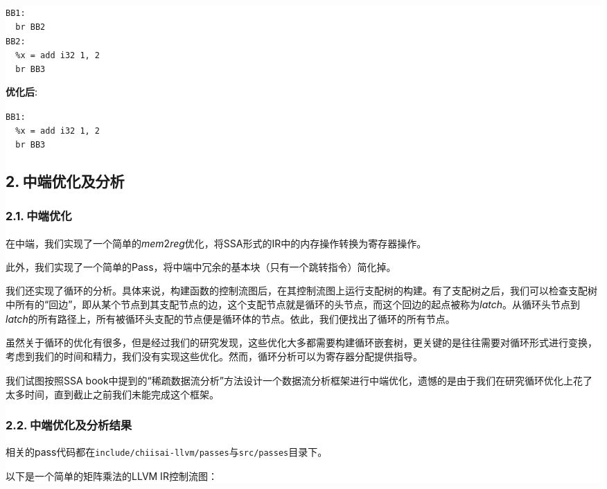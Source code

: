 ```
BB1:
  br BB2
BB2:
  %x = add i32 1, 2
  br BB3
```

**优化后**:

```
BB1:
  %x = add i32 1, 2
  br BB3
```



## 2. 中端优化及分析

### 2.1. 中端优化

在中端，我们实现了一个简单的$mem2reg$优化，将SSA形式的IR中的内存操作转换为寄存器操作。

此外，我们实现了一个简单的Pass，将中端中冗余的基本块（只有一个跳转指令）简化掉。

我们还实现了循环的分析。具体来说，构建函数的控制流图后，在其控制流图上运行支配树的构建。有了支配树之后，我们可以检查支配树中所有的“回边”，即从某个节点到其支配节点的边，这个支配节点就是循环的头节点，而这个回边的起点被称为$latch$。从循环头节点到$latch$的所有路径上，所有被循环头支配的节点便是循环体的节点。依此，我们便找出了循环的所有节点。

虽然关于循环的优化有很多，但是经过我们的研究发现，这些优化大多都需要构建循环嵌套树，更关键的是往往需要对循环形式进行变换，考虑到我们的时间和精力，我们没有实现这些优化。然而，循环分析可以为寄存器分配提供指导。

我们试图按照SSA book中提到的“稀疏数据流分析”方法设计一个数据流分析框架进行中端优化，遗憾的是由于我们在研究循环优化上花了太多时间，直到截止之前我们未能完成这个框架。

### 2.2. 中端优化及分析结果

相关的pass代码都在`include/chiisai-llvm/passes`与`src/passes`目录下。

以下是一个简单的矩阵乘法的LLVM IR控制流图：
